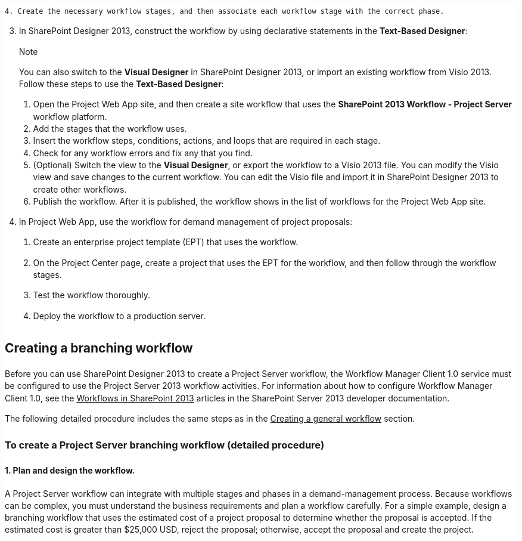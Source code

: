     4. Create the necessary workflow stages, and then associate each workflow stage with the correct phase.
    
3. In SharePoint Designer 2013, construct the workflow by using declarative statements in the **Text-Based Designer**:
    
    > [!NOTE]
    > You can also switch to the **Visual Designer** in SharePoint Designer 2013, or import an existing workflow from Visio 2013. Follow these steps to use the **Text-Based Designer**: 
    > 
    > 1. Open the Project Web App site, and then create a site workflow that uses the **SharePoint 2013 Workflow - Project Server** workflow platform. 
    > 2. Add the stages that the workflow uses.
    > 3. Insert the workflow steps, conditions, actions, and loops that are required in each stage.
    > 4. Check for any workflow errors and fix any that you find.
    > 5. (Optional) Switch the view to the **Visual Designer**, or export the workflow to a Visio 2013 file. You can modify the Visio view and save changes to the current workflow. You can edit the Visio file and import it in SharePoint Designer 2013 to create other workflows.
    > 6. Publish the workflow. After it is published, the workflow shows in the list of workflows for the Project Web App site.
    
4. In Project Web App, use the workflow for demand management of project proposals:
    
    1. Create an enterprise project template (EPT) that uses the workflow.
        
    2. On the Project Center page, create a project that uses the EPT for the workflow, and then follow through the workflow stages.
        
    3. Test the workflow thoroughly.
        
    4. Deploy the workflow to a production server.

<a name="pj15_CreateWorkflowSPD_Detailed"> </a>

## Creating a branching workflow

Before you can use SharePoint Designer 2013 to create a Project Server workflow, the Workflow Manager Client 1.0 service must be configured to use the Project Server 2013 workflow activities. For information about how to configure Workflow Manager Client 1.0, see the [Workflows in SharePoint 2013](http://msdn.microsoft.com/en-us/library/jj163986%28office.15%29.aspx) articles in the SharePoint Server 2013 developer documentation. 
  
The following detailed procedure includes the same steps as in the [Creating a general workflow](#pj15_CreateWorkflowSPD_General) section. 
  
### To create a Project Server branching workflow (detailed procedure)

#### 1. Plan and design the workflow.

A Project Server workflow can integrate with multiple stages and phases in a demand-management process. Because workflows can be complex, you must understand the business requirements and plan a workflow carefully. For a simple example, design a branching workflow that uses the estimated cost of a project proposal to determine whether the proposal is accepted. If the estimated cost is greater than $25,000 USD, reject the proposal; otherwise, accept the proposal and create the project.
    